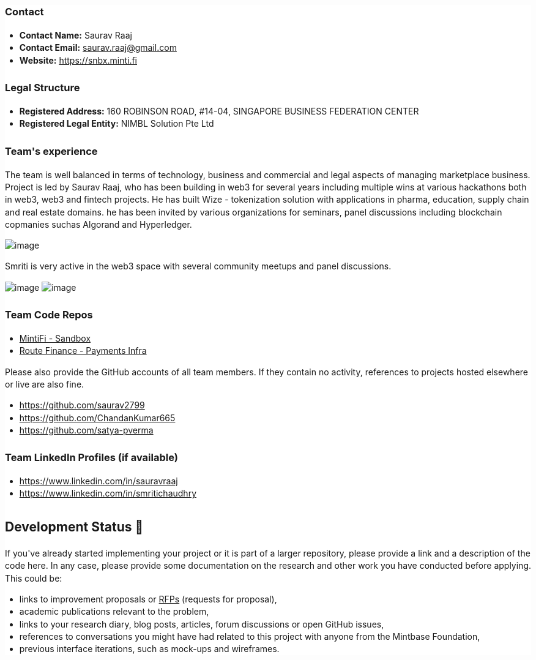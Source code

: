 ### Contact

- **Contact Name:** Saurav Raaj
- **Contact Email:** saurav.raaj@gmail.com
- **Website:** https://snbx.minti.fi

### Legal Structure

- **Registered Address:** 160 ROBINSON ROAD, #14-04, SINGAPORE BUSINESS FEDERATION CENTER
- **Registered Legal Entity:** NIMBL Solution Pte Ltd

### Team's experience

The team is well balanced in terms of technology, business and commercial and legal aspects of managing marketplace business. Project is led by Saurav Raaj, who has been building in web3 for several years including multiple wins at various hackathons both in web3, web3 and fintech projects. He has built Wize - tokenization solution with applications in pharma, education, supply chain and real estate domains. he has been invited by various organizations for seminars, panel discussions including blockchain copmanies suchas Algorand and Hyperledger.

![image](https://user-images.githubusercontent.com/52714019/210250394-df7ce95e-4ac4-4bbd-ae1e-b26bf00d4d8d.png)

Smriti is very active in the web3 space with several community meetups and panel discussions. 

![image](https://user-images.githubusercontent.com/52714019/210250646-10a15d8e-7984-4f57-b0e6-1ec10af9b77e.png)
![image](https://user-images.githubusercontent.com/52714019/210250677-2a60a5fb-38e2-469b-83d3-4fee1c29a0f9.png)


### Team Code Repos

- [MintiFi - Sandbox](https://github.com/saurav2799/mintifi-snbx)
- [Route Finance - Payments Infra](https://github.com/saurav2799/routebz-snbx)


Please also provide the GitHub accounts of all team members. If they contain no activity, references to projects hosted elsewhere or live are also fine.

- https://github.com/saurav2799
- https://github.com/ChandanKumar665
- https://github.com/satya-pverma


### Team LinkedIn Profiles (if available)

- https://www.linkedin.com/in/sauravraaj
- https://www.linkedin.com/in/smritichaudhry

## Development Status :open_book:

If you've already started implementing your project or it is part of a larger repository, please provide a link and a description of the code here. In any case, please provide some documentation on the research and other work you have conducted before applying. This could be:

- links to improvement proposals or [RFPs](https://github.com/mintbase/Grants-Program/tree/master/rfp-proposal) (requests for proposal),
- academic publications relevant to the problem,
- links to your research diary, blog posts, articles, forum discussions or open GitHub issues,
- references to conversations you might have had related to this project with anyone from the Mintbase Foundation,
- previous interface iterations, such as mock-ups and wireframes.
